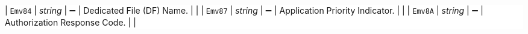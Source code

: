 | `Emv84`                                                                                                                                                                                                                                                                                                                                                                                                      | *string*                                                                                                                                                                                                                                                                                                                                                                                                     | :heavy_minus_sign:                                                                                                                                                                                                                                                                                                                                                                                           | Dedicated File (DF) Name.                                                                                                                                                                                                                                                                                                                                                                                    |                                                                                                                                                                                                                                                                                                                                                                                                              |
| `Emv87`                                                                                                                                                                                                                                                                                                                                                                                                      | *string*                                                                                                                                                                                                                                                                                                                                                                                                     | :heavy_minus_sign:                                                                                                                                                                                                                                                                                                                                                                                           | Application Priority Indicator.                                                                                                                                                                                                                                                                                                                                                                              |                                                                                                                                                                                                                                                                                                                                                                                                              |
| `Emv8A`                                                                                                                                                                                                                                                                                                                                                                                                      | *string*                                                                                                                                                                                                                                                                                                                                                                                                     | :heavy_minus_sign:                                                                                                                                                                                                                                                                                                                                                                                           | Authorization Response Code.                                                                                                                                                                                                                                                                                                                                                                                 |                                                                                                                                                                                                                                                                                                                                                                                                              |